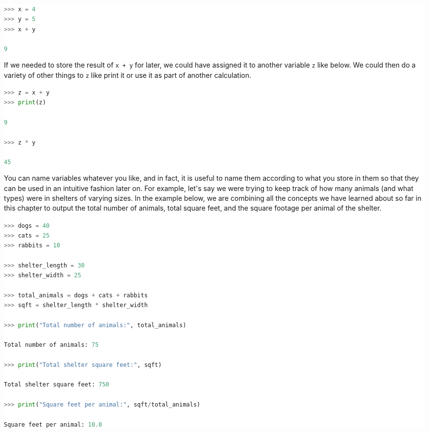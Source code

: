 ```python
>>> x = 4
>>> y = 5
>>> x + y

9
```

If we needed to store the result of `x + y` for later, we could have assigned it to another variable `z` like below. We could then do a variety of other things to `z` like print it or use it as part of another calculation.

```python
>>> z = x + y
>>> print(z)

9

>>> z * y

45
```

You can name variables whatever you like, and in fact, it is useful to name them according to what you store in them so that they can be used in an intuitive fashion later on. For example, let's say we were trying to keep track of how many animals (and what types) were in shelters of varying sizes. In the example below, we are combining all the concepts we have learned about so far in this chapter to output the total number of animals, total square feet, and the square footage per animal of the shelter.

```python
>>> dogs = 40
>>> cats = 25
>>> rabbits = 10

>>> shelter_length = 30
>>> shelter_width = 25

>>> total_animals = dogs + cats + rabbits
>>> sqft = shelter_length * shelter_width

>>> print("Total number of animals:", total_animals)

Total number of animals: 75

>>> print("Total shelter square feet:", sqft)

Total shelter square feet: 750

>>> print("Square feet per animal:", sqft/total_animals)

Square feet per animal: 10.0
```
